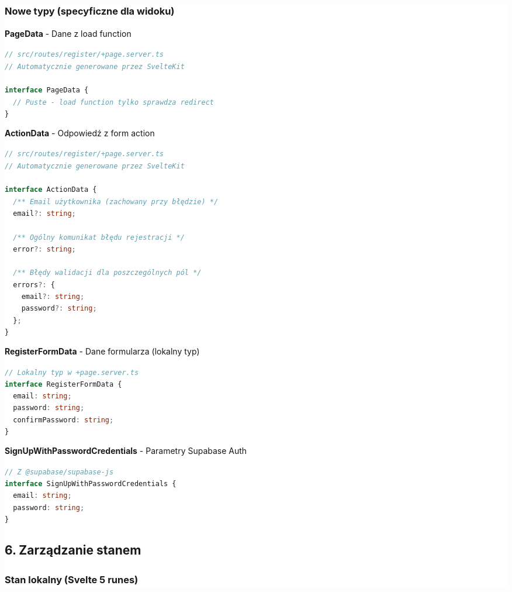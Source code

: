 ### Nowe typy (specyficzne dla widoku)

**PageData** - Dane z load function
```typescript
// src/routes/register/+page.server.ts
// Automatycznie generowane przez SvelteKit

interface PageData {
  // Puste - load function tylko sprawdza redirect
}
```

**ActionData** - Odpowiedź z form action
```typescript
// src/routes/register/+page.server.ts
// Automatycznie generowane przez SvelteKit

interface ActionData {
  /** Email użytkownika (zachowany przy błędzie) */
  email?: string;

  /** Ogólny komunikat błędu rejestracji */
  error?: string;

  /** Błędy walidacji dla poszczególnych pól */
  errors?: {
    email?: string;
    password?: string;
  };
}
```

**RegisterFormData** - Dane formularza (lokalny typ)
```typescript
// Lokalny typ w +page.server.ts
interface RegisterFormData {
  email: string;
  password: string;
  confirmPassword: string;
}
```

**SignUpWithPasswordCredentials** - Parametry Supabase Auth
```typescript
// Z @supabase/supabase-js
interface SignUpWithPasswordCredentials {
  email: string;
  password: string;
}
```

## 6. Zarządzanie stanem

### Stan lokalny (Svelte 5 runes)
